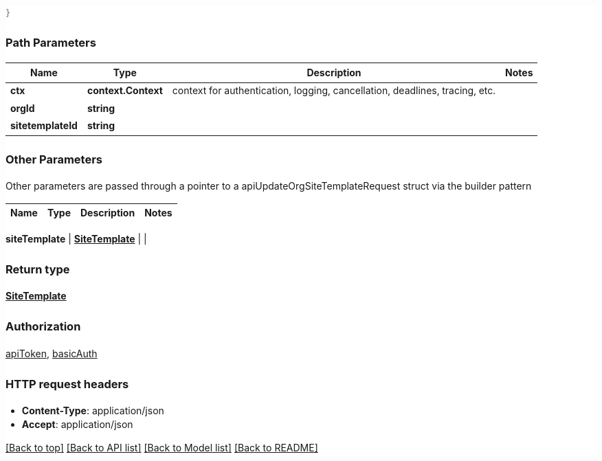 ```go
}
```

### Path Parameters


Name | Type | Description  | Notes
------------- | ------------- | ------------- | -------------
**ctx** | **context.Context** | context for authentication, logging, cancellation, deadlines, tracing, etc.
**orgId** | **string** |  | 
**sitetemplateId** | **string** |  | 

### Other Parameters

Other parameters are passed through a pointer to a apiUpdateOrgSiteTemplateRequest struct via the builder pattern


Name | Type | Description  | Notes
------------- | ------------- | ------------- | -------------


 **siteTemplate** | [**SiteTemplate**](SiteTemplate.md) |  | 

### Return type

[**SiteTemplate**](SiteTemplate.md)

### Authorization

[apiToken](../README.md#apiToken), [basicAuth](../README.md#basicAuth)

### HTTP request headers

- **Content-Type**: application/json
- **Accept**: application/json

[[Back to top]](#) [[Back to API list]](../README.md#documentation-for-api-endpoints)
[[Back to Model list]](../README.md#documentation-for-models)
[[Back to README]](../README.md)

